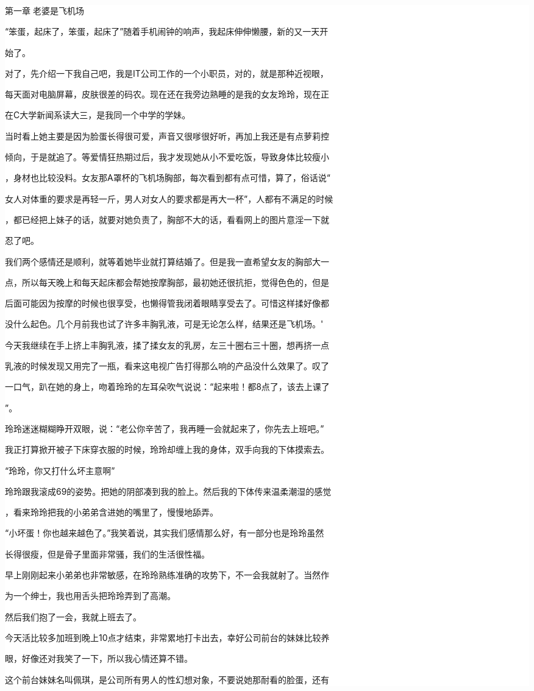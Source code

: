 第一章 老婆是飞机场

“笨蛋，起床了，笨蛋，起床了”随着手机闹钟的响声，我起床伸伸懒腰，新的又一天开

始了。

对了，先介绍一下我自己吧，我是IT公司工作的一个小职员，对的，就是那种近视眼，

每天面对电脑屏幕，皮肤很差的码农。现在还在我旁边熟睡的是我的女友玲玲，现在正

在C大学新闻系读大三，是我同一个中学的学妹。

当时看上她主要是因为脸蛋长得很可爱，声音又很嗲很好听，再加上我还是有点萝莉控

倾向，于是就追了。等爱情狂热期过后，我才发现她从小不爱吃饭，导致身体比较瘦小

，身材也比较没料。女友那A罩杯的飞机场胸部，每次看到都有点可惜，算了，俗话说“

女人对体重的要求是再轻一斤，男人对女人的要求都是再大一杯”，人都有不满足的时候

，都已经把上妹子的话，就要对她负责了，胸部不大的话，看看网上的图片意淫一下就

忍了吧。

我们两个感情还是顺利，就等着她毕业就打算结婚了。但是我一直希望女友的胸部大一

点，所以每天晚上和每天起床都会帮她按摩胸部，最初她还很抗拒，觉得色色的，但是

后面可能因为按摩的时候也很享受，也懒得管我闭着眼睛享受去了。可惜这样揉好像都

没什么起色。几个月前我也试了许多丰胸乳液，可是无论怎么样，结果还是飞机场。'

今天我继续在手上挤上丰胸乳液，揉了揉女友的乳房，左三十圈右三十圈，想再挤一点

乳液的时候发现又用完了一瓶，看来这电视广告打得那么响的产品没什么效果了。叹了

一口气，趴在她的身上，吻着玲玲的左耳朵吹气说说：“起来啦！都8点了，该去上课了

”。

玲玲迷迷糊糊睁开双眼，说：“老公你辛苦了，我再睡一会就起来了，你先去上班吧。”

我正打算掀开被子下床穿衣服的时候，玲玲却缠上我的身体，双手向我的下体摸索去。

“玲玲，你又打什么坏主意啊”

玲玲跟我滚成69的姿势。把她的阴部凑到我的脸上。然后我的下体传来温柔潮湿的感觉

，看来玲玲把我的小弟弟含进她的嘴里了，慢慢地舔弄。

“小坏蛋！你也越来越色了。”我笑着说，其实我们感情那么好，有一部分也是玲玲虽然

长得很瘦，但是骨子里面非常骚，我们的生活很性福。

早上刚刚起来小弟弟也非常敏感，在玲玲熟练准确的攻势下，不一会我就射了。当然作

为一个绅士，我也用舌头把玲玲弄到了高潮。

然后我们抱了一会，我就上班去了。

今天活比较多加班到晚上10点才结束，非常累地打卡出去，幸好公司前台的妹妹比较养

眼，好像还对我笑了一下，所以我心情还算不错。

这个前台妹妹名叫佩琪，是公司所有男人的性幻想对象，不要说她那耐看的脸蛋，还有
